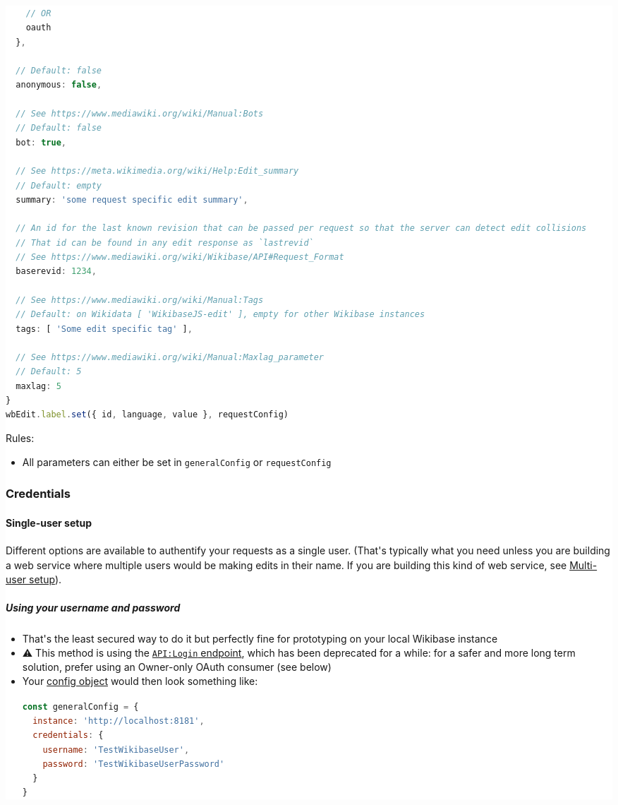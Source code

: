```js
    // OR
    oauth
  },

  // Default: false
  anonymous: false,

  // See https://www.mediawiki.org/wiki/Manual:Bots
  // Default: false
  bot: true,

  // See https://meta.wikimedia.org/wiki/Help:Edit_summary
  // Default: empty
  summary: 'some request specific edit summary',

  // An id for the last known revision that can be passed per request so that the server can detect edit collisions
  // That id can be found in any edit response as `lastrevid`
  // See https://www.mediawiki.org/wiki/Wikibase/API#Request_Format
  baserevid: 1234,

  // See https://www.mediawiki.org/wiki/Manual:Tags
  // Default: on Wikidata [ 'WikibaseJS-edit' ], empty for other Wikibase instances
  tags: [ 'Some edit specific tag' ],

  // See https://www.mediawiki.org/wiki/Manual:Maxlag_parameter
  // Default: 5
  maxlag: 5
}
wbEdit.label.set({ id, language, value }, requestConfig)
```

Rules:
* All parameters can either be set in `generalConfig` or `requestConfig`

### Credentials
#### Single-user setup

Different options are available to authentify your requests as a single user. (That's typically what you need unless you are building a web service where multiple users would be making edits in their name. If you are building this kind of web service, see [Multi-user setup](#multi-user-setup)).

##### Using your username and password
* That's the least secured way to do it but perfectly fine for prototyping on your local Wikibase instance
* :warning: This method is using the [`API:Login` endpoint](https://www.mediawiki.org/wiki/API:Login), which has been deprecated for a while: for a safer and more long term solution, prefer using an Owner-only OAuth consumer (see below)
* Your [config object](#general-config) would then look something like:
  ```js
  const generalConfig = {
    instance: 'http://localhost:8181',
    credentials: {
      username: 'TestWikibaseUser',
      password: 'TestWikibaseUserPassword'
    }
  }
  ```
